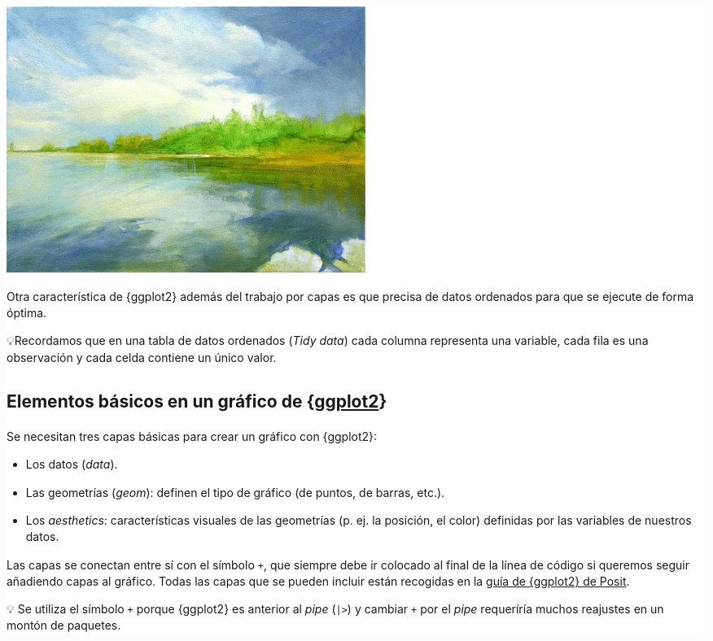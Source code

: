 <img src="images/Buckley-Bay-Oil-Painting-Animation-6x8-2.gif"
width="441"
alt="Creación de una pintura por capas, como en la gramática de gráficos. https://www.donnacowan.ca/category/animated-gifs/" />

Otra característica de {ggplot2} además del trabajo por capas es que
precisa de datos ordenados para que se ejecute de forma óptima.

💡Recordamos que en una tabla de datos ordenados (*Tidy data*) cada
columna representa una variable, cada fila es una observación y cada
celda contiene un único valor.

## Elementos básicos en un gráfico de {[ggplot2](https://ggplot2.tidyverse.org/)}

Se necesitan tres capas básicas para crear un gráfico con {ggplot2}:

- Los datos (*data*).

- Las geometrías (*geom*): definen el tipo de gráfico (de puntos, de
  barras, etc.).

- Los *aesthetics*: características visuales de las geometrías (p. ej.
  la posición, el color) definidas por las variables de nuestros datos.

Las capas se conectan entre sí con el símbolo `+`, que siempre debe ir
colocado al final de la línea de código si queremos seguir añadiendo
capas al gráfico. Todas las capas que se pueden incluir están recogidas
en la [guía de {ggplot2} de
Posit](https://diegokoz.github.io/intro_ds/fuentes/ggplot2-cheatsheet-2.1-Spanish.pdf).

💡 Se utiliza el símbolo `+` porque {ggplot2} es anterior al *pipe*
(`|>`) y cambiar `+` por el *pipe* requeríría muchos reajustes en un
montón de paquetes.
